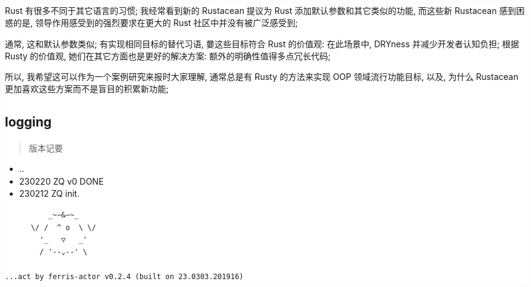 Rust 有很多不同于其它语言的习惯;
我经常看到新的 Rustacean 提议为 Rust 添加默认参数和其它类似的功能,
而这些新 Rustacean 感到困惑的是, 
领导作用感受到的强烈要求在更大的 Rust 社区中并没有被广泛感受到;

通常, 这和默认参数类似;
有实现相同目标的替代习语, 嘦这些目标符合 Rust 的价值观:
在此场景中, DRYness 并减少开发者认知负担;
根据 Rusty 的价值观, 她们在其它方面也是更好的解决方案: 额外的明确性值得多点冗长代码;


所以, 我希望这可以作为一个案例研究来报时大家理解,
通常总是有 Rusty 的方法来实现 OOP 领域流行功能目标,
以及, 为什么 Rustacean 更加喜欢这些方案而不是盲目的积累新功能;



## logging
> 版本记要

- ..
- 230220 ZQ v0 DONE
- 230212 ZQ init.



```
          _~∽&∽~_
      \/ /  ^ o  \ \/
        '_   ▽   _'
        / '--⌄--' \

...act by ferris-actor v0.2.4 (built on 23.0303.201916)
```
